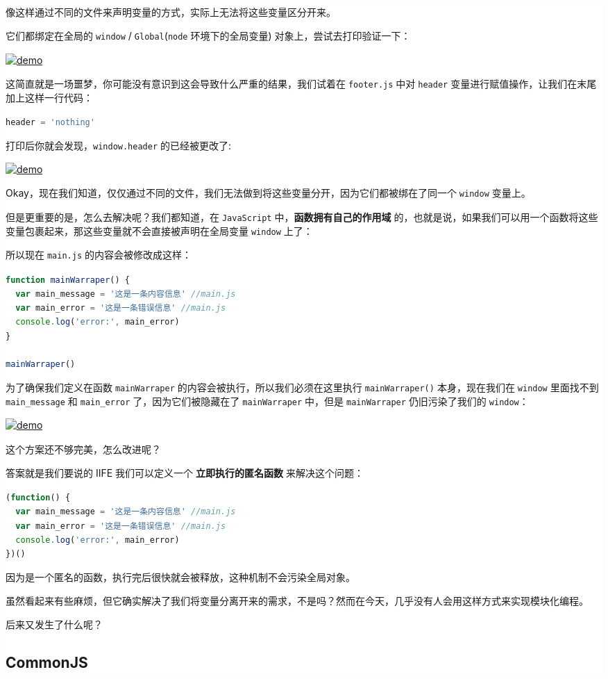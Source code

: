 像这样通过不同的文件来声明变量的方式，实际上无法将这些变量区分开来。

它们都绑定在全局的 `window` / `Global`(`node` 环境下的全局变量) 对象上，尝试去打印验证一下：

<a data-fancybox title="demo" href="/notes/assets/es6/16a362fa976d51a9.png">![demo](/notes/assets/es6/16a362fa976d51a9.png)</a>

这简直就是一场噩梦，你可能没有意识到这会导致什么严重的结果，我们试着在 `footer.js` 中对 `header` 变量进行赋值操作，让我们在末尾加上这样一行代码：

```js
header = 'nothing'
```

打印后你就会发现，`window.header` 的已经被更改了:

<a data-fancybox title="demo" href="/notes/assets/es6/16a363ca9cce48ec.png">![demo](/notes/assets/es6/16a363ca9cce48ec.png)</a>

Okay，现在我们知道，仅仅通过不同的文件，我们无法做到将这些变量分开，因为它们都被绑在了同一个 `window` 变量上。

但是更重要的是，怎么去解决呢？我们都知道，在 `JavaScript` 中，**函数拥有自己的作用域** 的，也就是说，如果我们可以用一个函数将这些变量包裹起来，那这些变量就不会直接被声明在全局变量 `window` 上了：

所以现在 `main.js` 的内容会被修改成这样：

```js
function mainWarraper() {
  var main_message = '这是一条内容信息' //main.js
  var main_error = '这是一条错误信息' //main.js
  console.log('error:', main_error)
}

mainWarraper()
```

为了确保我们定义在函数 `mainWarraper` 的内容会被执行，所以我们必须在这里执行 `mainWarraper()` 本身，现在我们在 `window` 里面找不到 `main_message` 和 `main_error` 了，因为它们被隐藏在了 `mainWarraper` 中，但是 `mainWarraper` 仍旧污染了我们的 `window`：

<a data-fancybox title="demo" href="/notes/assets/es6/16a364231a2d6dc6.png">![demo](/notes/assets/es6/16a364231a2d6dc6.png)</a>

这个方案还不够完美，怎么改进呢？

答案就是我们要说的 IIFE 我们可以定义一个 **立即执行的匿名函数** 来解决这个问题：

```js
(function() {
  var main_message = '这是一条内容信息' //main.js
  var main_error = '这是一条错误信息' //main.js
  console.log('error:', main_error)
})()
```

因为是一个匿名的函数，执行完后很快就会被释放，这种机制不会污染全局对象。

虽然看起来有些麻烦，但它确实解决了我们将变量分离开来的需求，不是吗？然而在今天，几乎没有人会用这样方式来实现模块化编程。

后来又发生了什么呢？

## CommonJS
